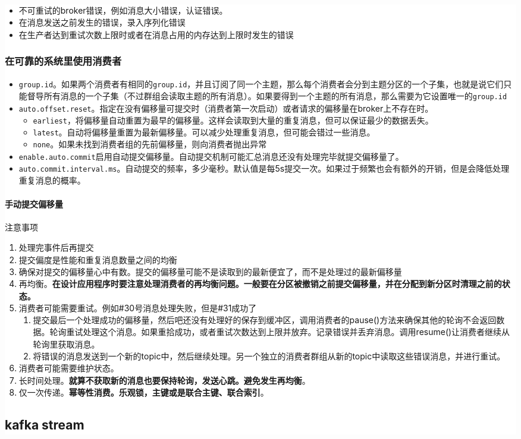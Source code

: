 - 不可重试的broker错误，例如消息大小错误，认证错误。
- 在消息发送之前发生的错误，录入序列化错误
- 在生产者达到重试次数上限时或者在消息占用的内存达到上限时发生的错误



### 在可靠的系统里使用消费者

- `group.id`。如果两个消费者有相同的`group.id`，并且订阅了同一个主题，那么每个消费者会分到主题分区的一个子集，也就是说它们只能督导所有消息的一个子集（不过群组会读取主题的所有消息）。如果要得到一个主题的所有消息，那么需要为它设置唯一的`group.id`
- `auto.offset.reset`。指定在没有偏移量可提交时（消费者第一次启动）或者请求的偏移量在broker上不存在时。
  - `earliest`，将偏移量自动重置为最早的偏移量。这样会读取到大量的重复消息，但可以保证最少的数据丢失。
  - `latest`。自动将偏移量重置为最新偏移量。可以减少处理重复消息，但可能会错过一些消息。
  - `none`。如果未找到消费者组的先前偏移量，则向消费者抛出异常
- `enable.auto.commit`启用自动提交偏移量。自动提交机制可能汇总消息还没有处理完毕就提交偏移量了。
- `auto.commit.interval.ms`。自动提交的频率，多少毫秒。默认值是每5s提交一次。如果过于频繁也会有额外的开销，但是会降低处理重复消息的概率。

#### 手动提交偏移量

注意事项

1. 处理完事件后再提交
2. 提交偏度是性能和重复消息数量之间的均衡
3. 确保对提交的偏移量心中有数。提交的偏移量可能不是读取到的最新便宜了，而不是处理过的最新偏移量
4. 再均衡。**在设计应用程序时要注意处理消费者的再均衡问题。一般要在分区被撤销之前提交偏移量，并在分配到新分区时清理之前的状态。**
5. 消费者可能需要重试。例如#30号消息处理失败，但是#31成功了
   1. 提交最后一个处理成功的偏移量，然后吧还没有处理好的保存到缓冲区，调用消费者的pause()方法来确保其他的轮询不会返回数据。轮询重试处理这个消息。如果重拾成功，或者重试次数达到上限并放弃。记录错误并丢弃消息。调用resume()让消费者继续从轮询里获取消息。
   2. 将错误的消息发送到一个新的topic中，然后继续处理。另一个独立的消费者群组从新的topic中读取这些错误消息，并进行重试。
6. 消费者可能需要维护状态。
7. 长时间处理。**就算不获取新的消息也要保持轮询，发送心跳。避免发生再均衡**。
8. 仅一次传递。**幂等性消费。乐观锁，主键或是联合主键、联合索引**。



## kafka stream

